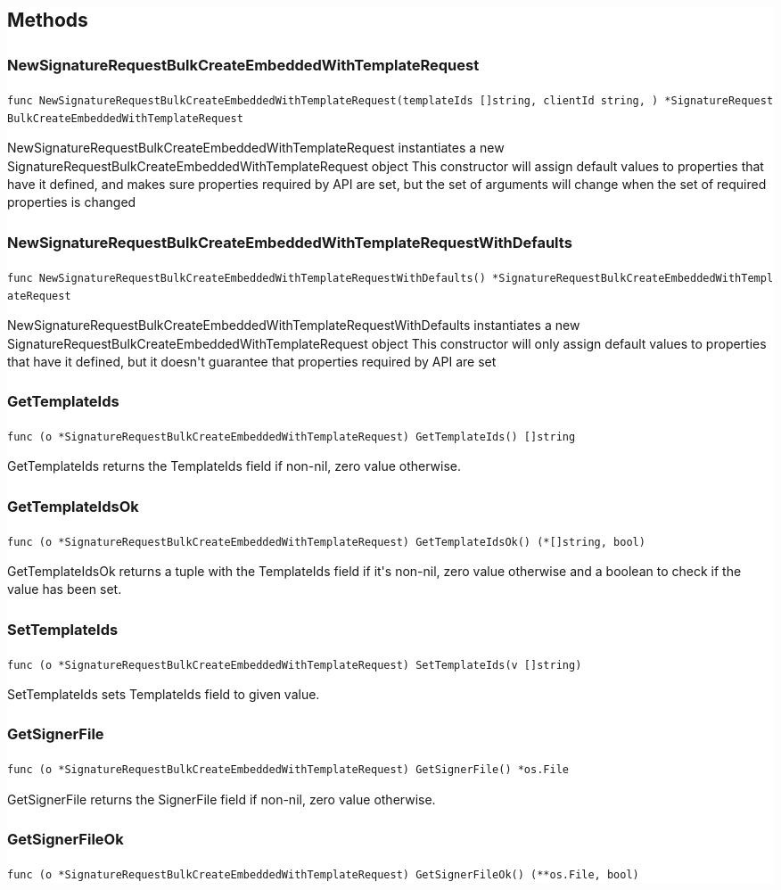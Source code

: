 ## Methods

### NewSignatureRequestBulkCreateEmbeddedWithTemplateRequest

`func NewSignatureRequestBulkCreateEmbeddedWithTemplateRequest(templateIds []string, clientId string, ) *SignatureRequestBulkCreateEmbeddedWithTemplateRequest`

NewSignatureRequestBulkCreateEmbeddedWithTemplateRequest instantiates a new SignatureRequestBulkCreateEmbeddedWithTemplateRequest object
This constructor will assign default values to properties that have it defined,
and makes sure properties required by API are set, but the set of arguments
will change when the set of required properties is changed

### NewSignatureRequestBulkCreateEmbeddedWithTemplateRequestWithDefaults

`func NewSignatureRequestBulkCreateEmbeddedWithTemplateRequestWithDefaults() *SignatureRequestBulkCreateEmbeddedWithTemplateRequest`

NewSignatureRequestBulkCreateEmbeddedWithTemplateRequestWithDefaults instantiates a new SignatureRequestBulkCreateEmbeddedWithTemplateRequest object
This constructor will only assign default values to properties that have it defined,
but it doesn't guarantee that properties required by API are set

### GetTemplateIds

`func (o *SignatureRequestBulkCreateEmbeddedWithTemplateRequest) GetTemplateIds() []string`

GetTemplateIds returns the TemplateIds field if non-nil, zero value otherwise.

### GetTemplateIdsOk

`func (o *SignatureRequestBulkCreateEmbeddedWithTemplateRequest) GetTemplateIdsOk() (*[]string, bool)`

GetTemplateIdsOk returns a tuple with the TemplateIds field if it's non-nil, zero value otherwise
and a boolean to check if the value has been set.

### SetTemplateIds

`func (o *SignatureRequestBulkCreateEmbeddedWithTemplateRequest) SetTemplateIds(v []string)`

SetTemplateIds sets TemplateIds field to given value.


### GetSignerFile

`func (o *SignatureRequestBulkCreateEmbeddedWithTemplateRequest) GetSignerFile() *os.File`

GetSignerFile returns the SignerFile field if non-nil, zero value otherwise.

### GetSignerFileOk

`func (o *SignatureRequestBulkCreateEmbeddedWithTemplateRequest) GetSignerFileOk() (**os.File, bool)`
